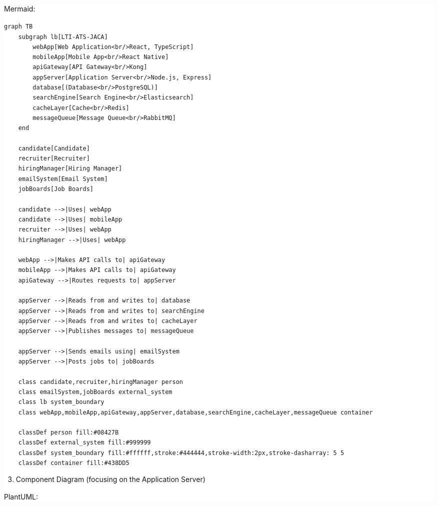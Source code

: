 Mermaid:

```mermaid
graph TB
    subgraph lb[LTI-ATS-JACA]
        webApp[Web Application<br/>React, TypeScript]
        mobileApp[Mobile App<br/>React Native]
        apiGateway[API Gateway<br/>Kong]
        appServer[Application Server<br/>Node.js, Express]
        database[(Database<br/>PostgreSQL)]
        searchEngine[Search Engine<br/>Elasticsearch]
        cacheLayer[Cache<br/>Redis]
        messageQueue[Message Queue<br/>RabbitMQ]
    end
    
    candidate[Candidate]
    recruiter[Recruiter]
    hiringManager[Hiring Manager]
    emailSystem[Email System]
    jobBoards[Job Boards]
    
    candidate -->|Uses| webApp
    candidate -->|Uses| mobileApp
    recruiter -->|Uses| webApp
    hiringManager -->|Uses| webApp
    
    webApp -->|Makes API calls to| apiGateway
    mobileApp -->|Makes API calls to| apiGateway
    apiGateway -->|Routes requests to| appServer
    
    appServer -->|Reads from and writes to| database
    appServer -->|Reads from and writes to| searchEngine
    appServer -->|Reads from and writes to| cacheLayer
    appServer -->|Publishes messages to| messageQueue
    
    appServer -->|Sends emails using| emailSystem
    appServer -->|Posts jobs to| jobBoards
    
    class candidate,recruiter,hiringManager person
    class emailSystem,jobBoards external_system
    class lb system_boundary
    class webApp,mobileApp,apiGateway,appServer,database,searchEngine,cacheLayer,messageQueue container
    
    classDef person fill:#08427B
    classDef external_system fill:#999999
    classDef system_boundary fill:#ffffff,stroke:#444444,stroke-width:2px,stroke-dasharray: 5 5
    classDef container fill:#438DD5
```

3. Component Diagram (focusing on the Application Server)

PlantUML:
